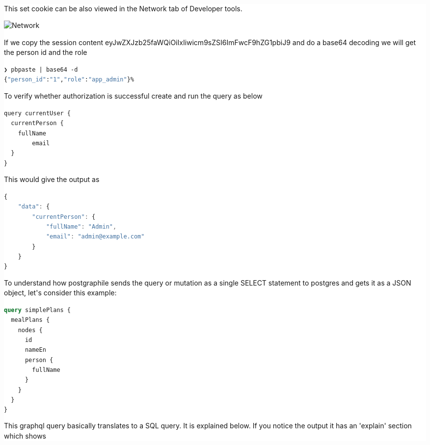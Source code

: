 This set cookie can be also viewed in the Network tab of Developer tools.


<img width="720" alt="Network" src="https://github.com/CivicTechFredericton/mealplanner/assets/57197486/5ca78616-1c6d-4794-9239-566896ef40f2">

If we copy the session content eyJwZXJzb25faWQiOiIxIiwicm9sZSI6ImFwcF9hZG1pbiJ9 and do a base64 decoding we will get the person id and the role

```graphql
❯ pbpaste | base64 -d
{"person_id":"1","role":"app_admin"}%
```

To verify whether authorization is successful create and run the query as below

```jsx
query currentUser {
  currentPerson {
    fullName
		email
  }
}
```

This would give the output as 

```jsx
{
	"data": {
		"currentPerson": {
			"fullName": "Admin",
			"email": "admin@example.com"
		}
	}
}
```

To understand how postgraphile sends the query or mutation as a single SELECT statement to postgres and gets it as a JSON object, let's consider this example:

```graphql
query simplePlans {
  mealPlans {
    nodes {
      id
      nameEn
      person {
        fullName
      }
    }
  }
}
```

This graphql query basically translates to a SQL query. It is explained below. If you notice the output it has an 'explain' section which shows
